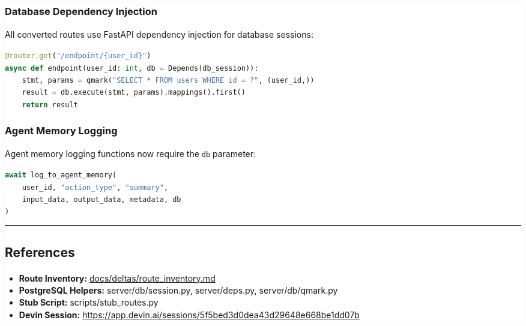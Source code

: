 ### Database Dependency Injection
All converted routes use FastAPI dependency injection for database sessions:

```python
@router.get("/endpoint/{user_id}")
async def endpoint(user_id: int, db = Depends(db_session)):
    stmt, params = qmark("SELECT * FROM users WHERE id = ?", (user_id,))
    result = db.execute(stmt, params).mappings().first()
    return result
```

### Agent Memory Logging
Agent memory logging functions now require the `db` parameter:

```python
await log_to_agent_memory(
    user_id, "action_type", "summary", 
    input_data, output_data, metadata, db
)
```

---

## References

- **Route Inventory:** [docs/deltas/route_inventory.md](./route_inventory.md)
- **PostgreSQL Helpers:** server/db/session.py, server/deps.py, server/db/qmark.py
- **Stub Script:** scripts/stub_routes.py
- **Devin Session:** https://app.devin.ai/sessions/5f5bed3d0dea43d29648e668be1dd07b
